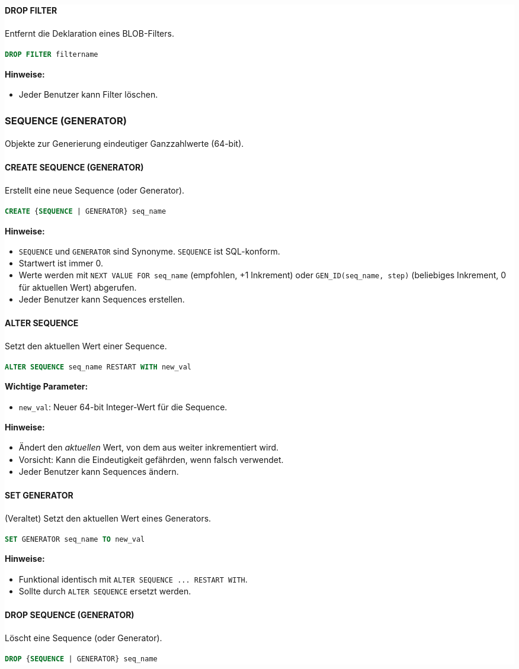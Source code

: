 #### DROP FILTER
Entfernt die Deklaration eines BLOB-Filters.

```sql
DROP FILTER filtername
```

**Hinweise:**
*   Jeder Benutzer kann Filter löschen.

### SEQUENCE (GENERATOR)
Objekte zur Generierung eindeutiger Ganzzahlwerte (64-bit).

#### CREATE SEQUENCE (GENERATOR)
Erstellt eine neue Sequence (oder Generator).

```sql
CREATE {SEQUENCE | GENERATOR} seq_name
```

**Hinweise:**
*   `SEQUENCE` und `GENERATOR` sind Synonyme. `SEQUENCE` ist SQL-konform.
*   Startwert ist immer 0.
*   Werte werden mit `NEXT VALUE FOR seq_name` (empfohlen, +1 Inkrement) oder `GEN_ID(seq_name, step)` (beliebiges Inkrement, 0 für aktuellen Wert) abgerufen.
*   Jeder Benutzer kann Sequences erstellen.

#### ALTER SEQUENCE
Setzt den aktuellen Wert einer Sequence.

```sql
ALTER SEQUENCE seq_name RESTART WITH new_val
```

**Wichtige Parameter:**
*   `new_val`: Neuer 64-bit Integer-Wert für die Sequence.

**Hinweise:**
*   Ändert den *aktuellen* Wert, von dem aus weiter inkrementiert wird.
*   Vorsicht: Kann die Eindeutigkeit gefährden, wenn falsch verwendet.
*   Jeder Benutzer kann Sequences ändern.

#### SET GENERATOR
(Veraltet) Setzt den aktuellen Wert eines Generators.

```sql
SET GENERATOR seq_name TO new_val
```

**Hinweise:**
*   Funktional identisch mit `ALTER SEQUENCE ... RESTART WITH`.
*   Sollte durch `ALTER SEQUENCE` ersetzt werden.

#### DROP SEQUENCE (GENERATOR)
Löscht eine Sequence (oder Generator).

```sql
DROP {SEQUENCE | GENERATOR} seq_name
```
